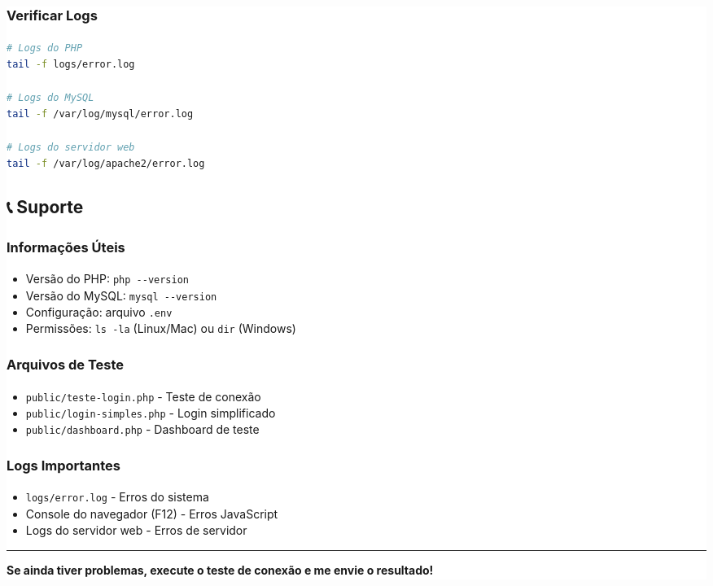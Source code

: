 ### **Verificar Logs**
```bash
# Logs do PHP
tail -f logs/error.log

# Logs do MySQL
tail -f /var/log/mysql/error.log

# Logs do servidor web
tail -f /var/log/apache2/error.log
```

## 📞 Suporte

### **Informações Úteis**
- Versão do PHP: `php --version`
- Versão do MySQL: `mysql --version`
- Configuração: arquivo `.env`
- Permissões: `ls -la` (Linux/Mac) ou `dir` (Windows)

### **Arquivos de Teste**
- `public/teste-login.php` - Teste de conexão
- `public/login-simples.php` - Login simplificado
- `public/dashboard.php` - Dashboard de teste

### **Logs Importantes**
- `logs/error.log` - Erros do sistema
- Console do navegador (F12) - Erros JavaScript
- Logs do servidor web - Erros de servidor

---

**Se ainda tiver problemas, execute o teste de conexão e me envie o resultado!** 